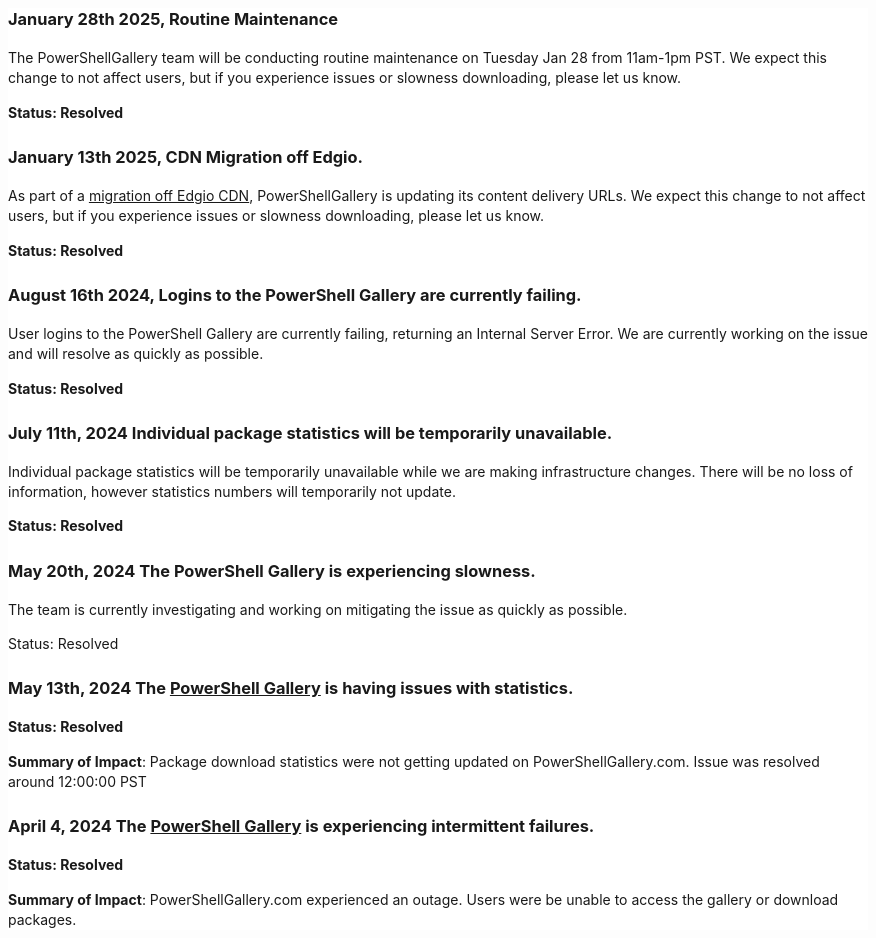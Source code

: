 ### January 28th 2025, Routine Maintenance

The PowerShellGallery team will be conducting routine maintenance on Tuesday Jan 28 from 11am-1pm PST. We expect this change to not affect users, but if you experience issues or slowness downloading, please let us know.

__Status: Resolved__

### January 13th 2025, CDN Migration off Edgio.

As part of a [migration off Edgio CDN](https://learn.microsoft.com/en-us/azure/cdn/edgio-retirement-faq), PowerShellGallery is updating its content delivery URLs. We expect this change to not affect users, but if you experience issues or slowness downloading, please let us know.

__Status: Resolved__

### August 16th 2024, Logins to the PowerShell Gallery are currently failing.

User logins to the PowerShell Gallery are currently failing, returning an Internal Server Error.  We are currently working on the issue and will resolve as quickly as possible.

__Status: Resolved__

### July 11th, 2024 Individual package statistics will be temporarily unavailable.

Individual package statistics will be temporarily unavailable while we are making infrastructure changes.  There will be no loss of information, however statistics numbers will temporarily not update.

__Status: Resolved__

### May 20th, 2024 The PowerShell Gallery is experiencing slowness.

The team is currently investigating and working on mitigating the issue as quickly as possible.

Status: Resolved


### May 13th, 2024  The [PowerShell Gallery](https://powershellgallery.com) is having issues with statistics.
__Status: Resolved__ 

__Summary of Impact__: Package download statistics were not getting updated on PowerShellGallery.com. Issue was resolved around 12:00:00 PST

### April 4, 2024 The [PowerShell Gallery](https://powershellgallery.com) is experiencing intermittent failures.
__Status: Resolved__

__Summary of Impact__: PowerShellGallery.com experienced an outage.  Users were be unable to access the gallery or download packages.  
